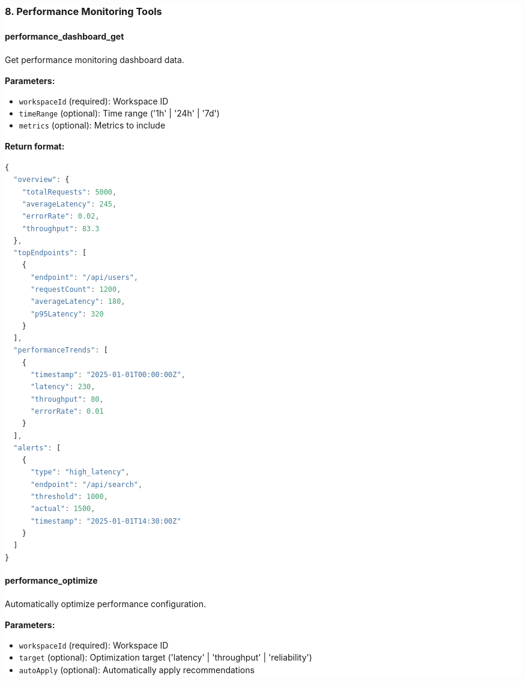 ### 8. Performance Monitoring Tools

#### performance_dashboard_get
Get performance monitoring dashboard data.

**Parameters:**
- `workspaceId` (required): Workspace ID
- `timeRange` (optional): Time range ('1h' | '24h' | '7d')
- `metrics` (optional): Metrics to include

**Return format:**
```javascript
{
  "overview": {
    "totalRequests": 5000,
    "averageLatency": 245,
    "errorRate": 0.02,
    "throughput": 83.3
  },
  "topEndpoints": [
    {
      "endpoint": "/api/users",
      "requestCount": 1200,
      "averageLatency": 180,
      "p95Latency": 320
    }
  ],
  "performanceTrends": [
    {
      "timestamp": "2025-01-01T00:00:00Z",
      "latency": 230,
      "throughput": 80,
      "errorRate": 0.01
    }
  ],
  "alerts": [
    {
      "type": "high_latency",
      "endpoint": "/api/search",
      "threshold": 1000,
      "actual": 1500,
      "timestamp": "2025-01-01T14:30:00Z"
    }
  ]
}
```

#### performance_optimize
Automatically optimize performance configuration.

**Parameters:**
- `workspaceId` (required): Workspace ID
- `target` (optional): Optimization target ('latency' | 'throughput' | 'reliability')
- `autoApply` (optional): Automatically apply recommendations

